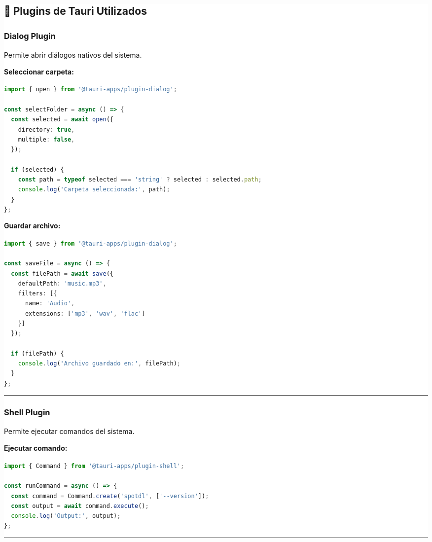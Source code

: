 
## 🔌 Plugins de Tauri Utilizados

### Dialog Plugin

Permite abrir diálogos nativos del sistema.

**Seleccionar carpeta:**
```typescript
import { open } from '@tauri-apps/plugin-dialog';

const selectFolder = async () => {
  const selected = await open({
    directory: true,
    multiple: false,
  });
  
  if (selected) {
    const path = typeof selected === 'string' ? selected : selected.path;
    console.log('Carpeta seleccionada:', path);
  }
};
```

**Guardar archivo:**
```typescript
import { save } from '@tauri-apps/plugin-dialog';

const saveFile = async () => {
  const filePath = await save({
    defaultPath: 'music.mp3',
    filters: [{
      name: 'Audio',
      extensions: ['mp3', 'wav', 'flac']
    }]
  });
  
  if (filePath) {
    console.log('Archivo guardado en:', filePath);
  }
};
```

---

### Shell Plugin

Permite ejecutar comandos del sistema.

**Ejecutar comando:**
```typescript
import { Command } from '@tauri-apps/plugin-shell';

const runCommand = async () => {
  const command = Command.create('spotdl', ['--version']);
  const output = await command.execute();
  console.log('Output:', output);
};
```

---